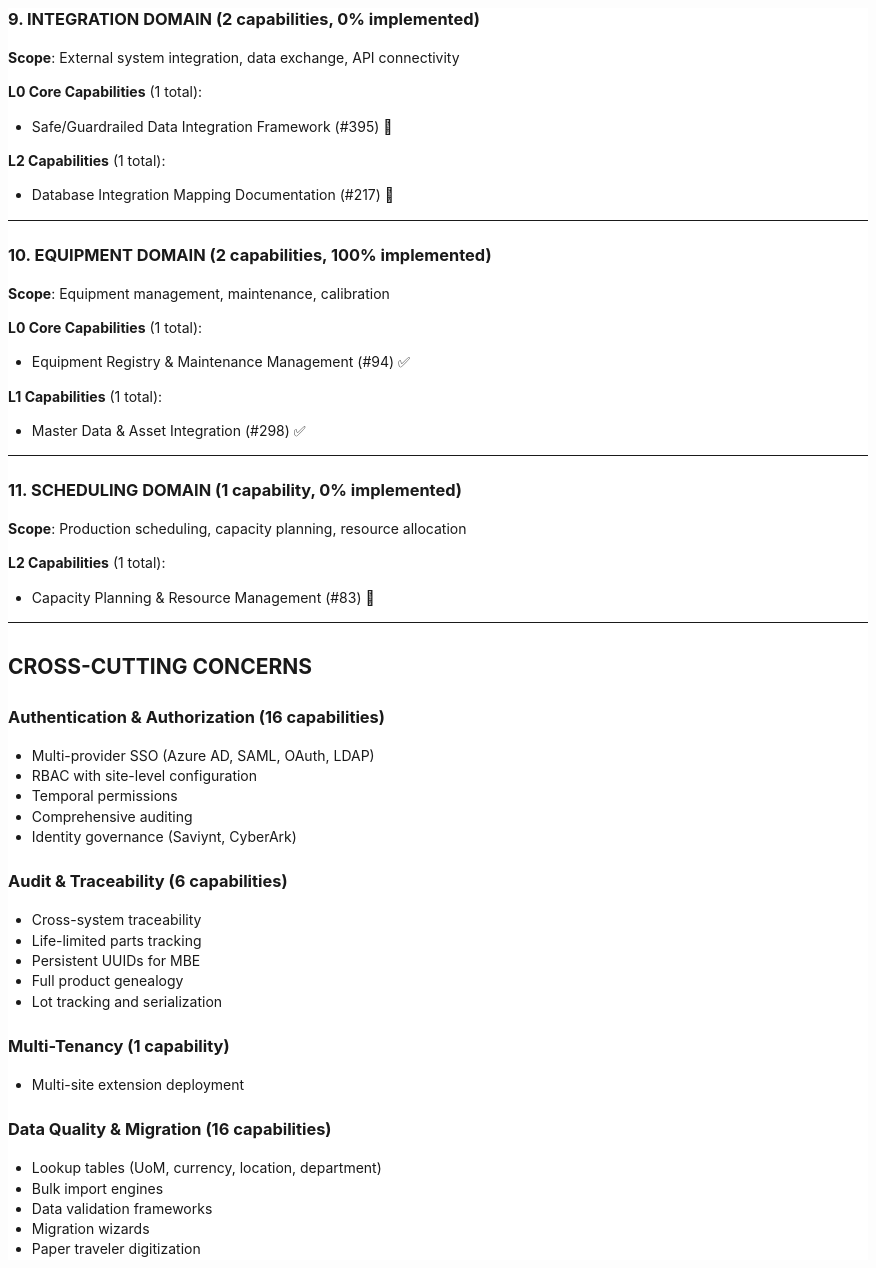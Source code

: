 
### 9. INTEGRATION DOMAIN (2 capabilities, 0% implemented)
**Scope**: External system integration, data exchange, API connectivity

**L0 Core Capabilities** (1 total):
- Safe/Guardrailed Data Integration Framework (#395) 🔄

**L2 Capabilities** (1 total):
- Database Integration Mapping Documentation (#217) 🔄

---

### 10. EQUIPMENT DOMAIN (2 capabilities, 100% implemented)
**Scope**: Equipment management, maintenance, calibration

**L0 Core Capabilities** (1 total):
- Equipment Registry & Maintenance Management (#94) ✅

**L1 Capabilities** (1 total):
- Master Data & Asset Integration (#298) ✅

---

### 11. SCHEDULING DOMAIN (1 capability, 0% implemented)
**Scope**: Production scheduling, capacity planning, resource allocation

**L2 Capabilities** (1 total):
- Capacity Planning & Resource Management (#83) 🔄

---

## CROSS-CUTTING CONCERNS

### Authentication & Authorization (16 capabilities)
- Multi-provider SSO (Azure AD, SAML, OAuth, LDAP)
- RBAC with site-level configuration
- Temporal permissions
- Comprehensive auditing
- Identity governance (Saviynt, CyberArk)

### Audit & Traceability (6 capabilities)
- Cross-system traceability
- Life-limited parts tracking
- Persistent UUIDs for MBE
- Full product genealogy
- Lot tracking and serialization

### Multi-Tenancy (1 capability)
- Multi-site extension deployment

### Data Quality & Migration (16 capabilities)
- Lookup tables (UoM, currency, location, department)
- Bulk import engines
- Data validation frameworks
- Migration wizards
- Paper traveler digitization
